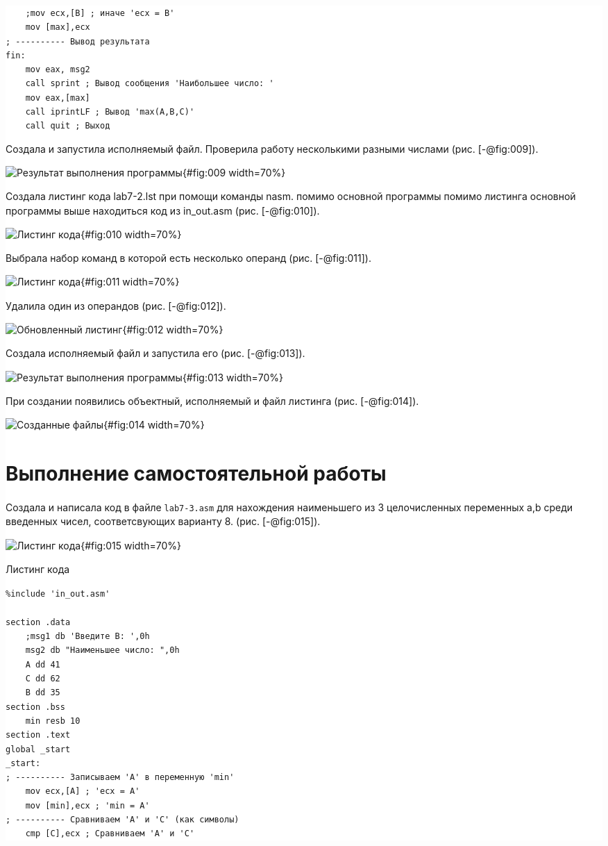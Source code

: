 ```
	;mov ecx,[B] ; иначе 'ecx = B'
	mov [max],ecx
; ---------- Вывод результата
fin:
	mov eax, msg2
	call sprint ; Вывод сообщения 'Наибольшее число: '
	mov eax,[max]
	call iprintLF ; Вывод 'max(A,B,C)'
	call quit ; Выход
```

Создала и запустила исполняемый файл. Проверила работу несколькими разными числами (рис. [-@fig:009]).

![Результат выполнения программы](image/9.png){#fig:009 width=70%}

Создала листинг кода lab7-2.lst при помощи команды nasm. помимо основной программы помимо листинга основной программы выше находиться код из in_out.asm (рис. [-@fig:010]).

![Листинг кода](image/10.png){#fig:010 width=70%}

Выбрала набор команд в которой есть несколько операнд (рис. [-@fig:011]).

![Листинг кода](image/11.png){#fig:011 width=70%}

Удалила один из операндов (рис. [-@fig:012]).

![Обновленный листинг](image/12.png){#fig:012 width=70%}

Создала исполняемый файл и запустила его (рис. [-@fig:013]).

![Результат выполнения программы](image/13.png){#fig:013 width=70%}

При создании появились объектный, исполняемый и файл листинга (рис. [-@fig:014]).

![Созданные файлы](image/14.png){#fig:014 width=70%}

# Выполнение самостоятельной работы

Создала и написала код в файле `lab7-3.asm` для нахождения наименьшего из 3 целочисленных переменных а,b среди введенных чисел, соответсвующих варианту 8.  (рис. [-@fig:015]).

![Листинг кода](image/15.png){#fig:015 width=70%}

Листинг кода

```
%include 'in_out.asm'

section .data
    ;msg1 db 'Введите B: ',0h
    msg2 db "Наименьшее число: ",0h
	A dd 41
	C dd 62
	B dd 35
section .bss
	min resb 10
section .text
global _start
_start:
; ---------- Записываем 'A' в переменную 'min'
	mov ecx,[A] ; 'ecx = A'
	mov [min],ecx ; 'min = A'
; ---------- Сравниваем 'A' и 'С' (как символы)
	cmp [C],ecx ; Сравниваем 'A' и 'С'
```